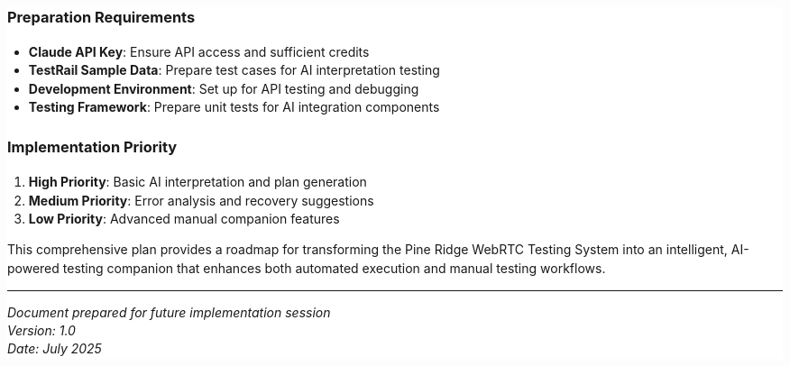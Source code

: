 ### Preparation Requirements
- **Claude API Key**: Ensure API access and sufficient credits
- **TestRail Sample Data**: Prepare test cases for AI interpretation testing
- **Development Environment**: Set up for API testing and debugging
- **Testing Framework**: Prepare unit tests for AI integration components

### Implementation Priority
1. **High Priority**: Basic AI interpretation and plan generation
2. **Medium Priority**: Error analysis and recovery suggestions
3. **Low Priority**: Advanced manual companion features

This comprehensive plan provides a roadmap for transforming the Pine Ridge WebRTC Testing System into an intelligent, AI-powered testing companion that enhances both automated execution and manual testing workflows.

---

*Document prepared for future implementation session*  
*Version: 1.0*  
*Date: July 2025*